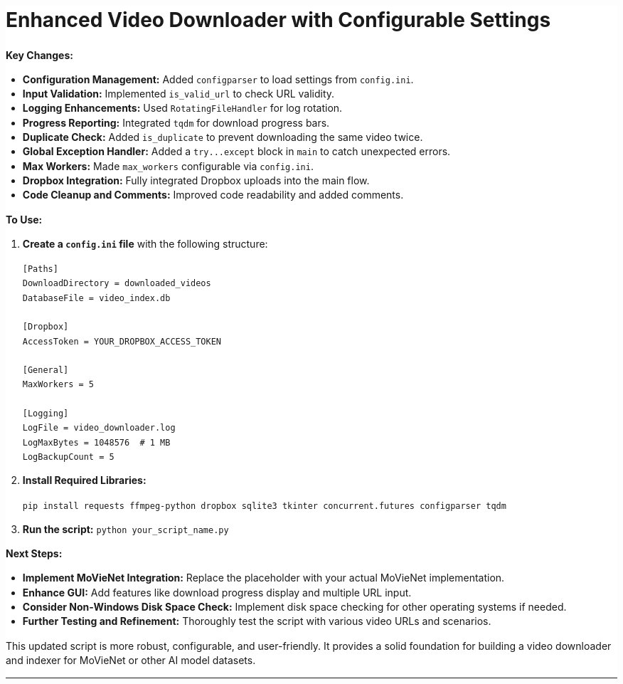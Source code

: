 # Enhanced Video Downloader with Configurable Settings

**Key Changes:**

- **Configuration Management:** Added `configparser` to load settings from `config.ini`.
- **Input Validation:** Implemented `is_valid_url` to check URL validity.
- **Logging Enhancements:** Used `RotatingFileHandler` for log rotation.
- **Progress Reporting:** Integrated `tqdm` for download progress bars.
- **Duplicate Check:** Added `is_duplicate` to prevent downloading the same video twice.
- **Global Exception Handler:** Added a `try...except` block in `main` to catch unexpected errors.
- **Max Workers:** Made `max_workers` configurable via `config.ini`.
- **Dropbox Integration:** Fully integrated Dropbox uploads into the main flow.
- **Code Cleanup and Comments:** Improved code readability and added comments.

**To Use:**

1) **Create a `config.ini` file** with the following structure:

   ```html
   [Paths]
   DownloadDirectory = downloaded_videos
   DatabaseFile = video_index.db

   [Dropbox]
   AccessToken = YOUR_DROPBOX_ACCESS_TOKEN

   [General]
   MaxWorkers = 5

   [Logging]
   LogFile = video_downloader.log
   LogMaxBytes = 1048576  # 1 MB
   LogBackupCount = 5
   ```

2) **Install Required Libraries:**

   ```bash
   pip install requests ffmpeg-python dropbox sqlite3 tkinter concurrent.futures configparser tqdm
   ```

3) **Run the script:** `python your_script_name.py`

**Next Steps:**

- **Implement MoVieNet Integration:** Replace the placeholder with your actual MoVieNet implementation.
- **Enhance GUI:** Add features like download progress display and multiple URL input.
- **Consider Non-Windows Disk Space Check:** Implement disk space checking for other operating systems if needed.
- **Further Testing and Refinement:** Thoroughly test the script with various video URLs and scenarios.

This updated script is more robust, configurable, and user-friendly. It provides a solid foundation for building a video downloader and indexer for MoVieNet or other AI model datasets.

---